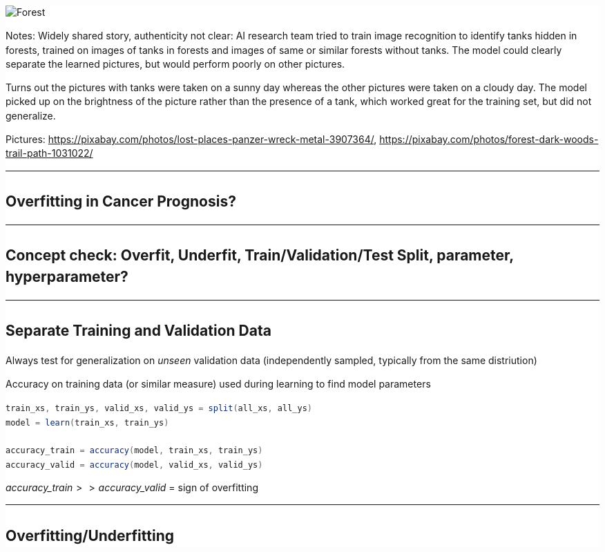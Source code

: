 ![Forest](forest.jpg)


Notes:
Widely shared story, authenticity not clear:
AI research team tried to train image recognition to identify tanks hidden in forests, trained on images of tanks in forests and images of same or similar forests without tanks. The model could clearly separate the learned pictures, but would perform poorly on other pictures.

Turns out the pictures with tanks were taken on a sunny day whereas the other pictures were taken on a cloudy day. The model picked up on the brightness of the picture rather than the presence of a tank, which worked great for the training set, but did not generalize.

Pictures: https://pixabay.com/photos/lost-places-panzer-wreck-metal-3907364/, https://pixabay.com/photos/forest-dark-woods-trail-path-1031022/



----
## Overfitting in Cancer Prognosis?



----
## Concept check: Overfit, Underfit, Train/Validation/Test Split, parameter, hyperparameter?





----
## Separate Training and Validation Data

<span class="smallish">

Always test for generalization on *unseen* validation data (independently sampled, typically from the same distriution)

Accuracy on training data (or similar measure) used during learning
to find model parameters

```scala
train_xs, train_ys, valid_xs, valid_ys = split(all_xs, all_ys)
model = learn(train_xs, train_ys)

accuracy_train = accuracy(model, train_xs, train_ys)
accuracy_valid = accuracy(model, valid_xs, valid_ys)
```

$\textit{accuracy\_train} >> \textit{accuracy\_valid}$ = sign of overfitting

</span>

----


## Overfitting/Underfitting
